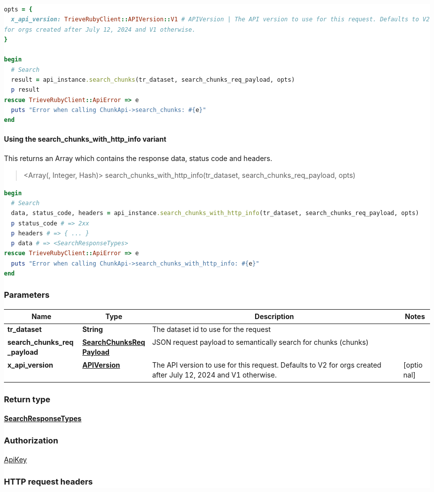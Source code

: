```ruby
opts = {
  x_api_version: TrieveRubyClient::APIVersion::V1 # APIVersion | The API version to use for this request. Defaults to V2 for orgs created after July 12, 2024 and V1 otherwise.
}

begin
  # Search
  result = api_instance.search_chunks(tr_dataset, search_chunks_req_payload, opts)
  p result
rescue TrieveRubyClient::ApiError => e
  puts "Error when calling ChunkApi->search_chunks: #{e}"
end
```

#### Using the search_chunks_with_http_info variant

This returns an Array which contains the response data, status code and headers.

> <Array(<SearchResponseTypes>, Integer, Hash)> search_chunks_with_http_info(tr_dataset, search_chunks_req_payload, opts)

```ruby
begin
  # Search
  data, status_code, headers = api_instance.search_chunks_with_http_info(tr_dataset, search_chunks_req_payload, opts)
  p status_code # => 2xx
  p headers # => { ... }
  p data # => <SearchResponseTypes>
rescue TrieveRubyClient::ApiError => e
  puts "Error when calling ChunkApi->search_chunks_with_http_info: #{e}"
end
```

### Parameters

| Name | Type | Description | Notes |
| ---- | ---- | ----------- | ----- |
| **tr_dataset** | **String** | The dataset id to use for the request |  |
| **search_chunks_req_payload** | [**SearchChunksReqPayload**](SearchChunksReqPayload.md) | JSON request payload to semantically search for chunks (chunks) |  |
| **x_api_version** | [**APIVersion**](.md) | The API version to use for this request. Defaults to V2 for orgs created after July 12, 2024 and V1 otherwise. | [optional] |

### Return type

[**SearchResponseTypes**](SearchResponseTypes.md)

### Authorization

[ApiKey](../README.md#ApiKey)

### HTTP request headers
